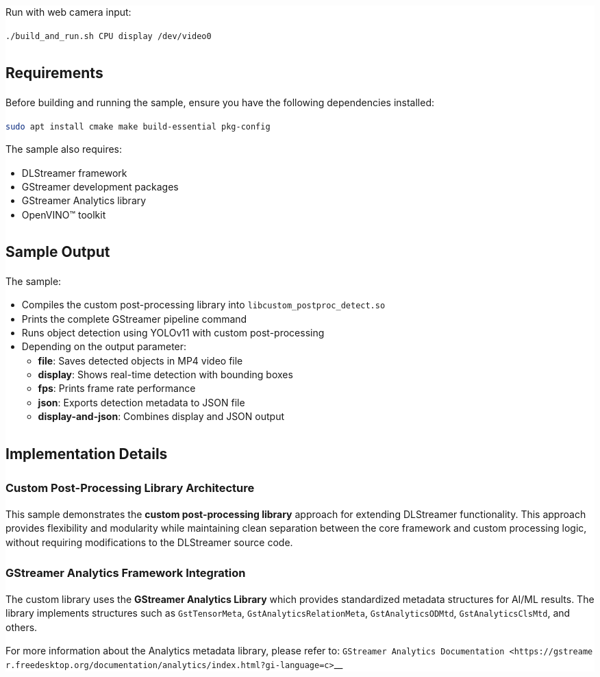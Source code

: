 Run with web camera input:

```sh
./build_and_run.sh CPU display /dev/video0
```

## Requirements

Before building and running the sample, ensure you have the following dependencies installed:

```sh
sudo apt install cmake make build-essential pkg-config
```

The sample also requires:

* DLStreamer framework
* GStreamer development packages
* GStreamer Analytics library
* OpenVINO™ toolkit

## Sample Output

The sample:

* Compiles the custom post-processing library into `libcustom_postproc_detect.so`
* Prints the complete GStreamer pipeline command
* Runs object detection using YOLOv11 with custom post-processing
* Depending on the output parameter:
  * **file**: Saves detected objects in MP4 video file
  * **display**: Shows real-time detection with bounding boxes
  * **fps**: Prints frame rate performance
  * **json**: Exports detection metadata to JSON file
  * **display-and-json**: Combines display and JSON output

## Implementation Details

### Custom Post-Processing Library Architecture

This sample demonstrates the **custom post-processing library** approach for extending DLStreamer functionality. This approach provides flexibility and modularity while maintaining clean separation between the core framework and custom processing logic, without requiring modifications to the DLStreamer source code.

### GStreamer Analytics Framework Integration

The custom library uses the **GStreamer Analytics Library** which provides standardized metadata structures for AI/ML results. The library implements structures
such as ``GstTensorMeta``, ``GstAnalyticsRelationMeta``, ``GstAnalyticsODMtd``,
``GstAnalyticsClsMtd``, and others.

For more information about the Analytics metadata library, please refer to:
`GStreamer Analytics Documentation <https://gstreamer.freedesktop.org/documentation/analytics/index.html?gi-language=c>`__
